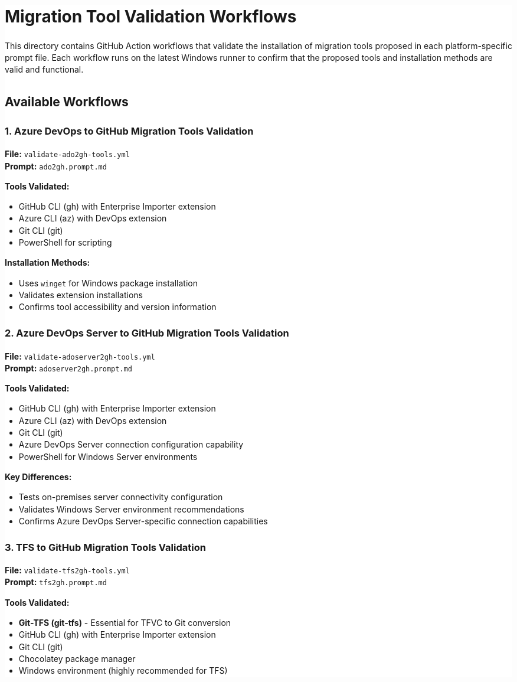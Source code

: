 # Migration Tool Validation Workflows

This directory contains GitHub Action workflows that validate the installation of migration tools proposed in each platform-specific prompt file. Each workflow runs on the latest Windows runner to confirm that the proposed tools and installation methods are valid and functional.

## Available Workflows

### 1. Azure DevOps to GitHub Migration Tools Validation
**File:** `validate-ado2gh-tools.yml`  
**Prompt:** `ado2gh.prompt.md`

**Tools Validated:**
- GitHub CLI (gh) with Enterprise Importer extension
- Azure CLI (az) with DevOps extension
- Git CLI (git)
- PowerShell for scripting

**Installation Methods:**
- Uses `winget` for Windows package installation
- Validates extension installations
- Confirms tool accessibility and version information

### 2. Azure DevOps Server to GitHub Migration Tools Validation
**File:** `validate-adoserver2gh-tools.yml`  
**Prompt:** `adoserver2gh.prompt.md`

**Tools Validated:**
- GitHub CLI (gh) with Enterprise Importer extension
- Azure CLI (az) with DevOps extension
- Git CLI (git)
- Azure DevOps Server connection configuration capability
- PowerShell for Windows Server environments

**Key Differences:**
- Tests on-premises server connectivity configuration
- Validates Windows Server environment recommendations
- Confirms Azure DevOps Server-specific connection capabilities

### 3. TFS to GitHub Migration Tools Validation
**File:** `validate-tfs2gh-tools.yml`  
**Prompt:** `tfs2gh.prompt.md`

**Tools Validated:**
- **Git-TFS (git-tfs)** - Essential for TFVC to Git conversion
- GitHub CLI (gh) with Enterprise Importer extension
- Git CLI (git)
- Chocolatey package manager
- Windows environment (highly recommended for TFS)

